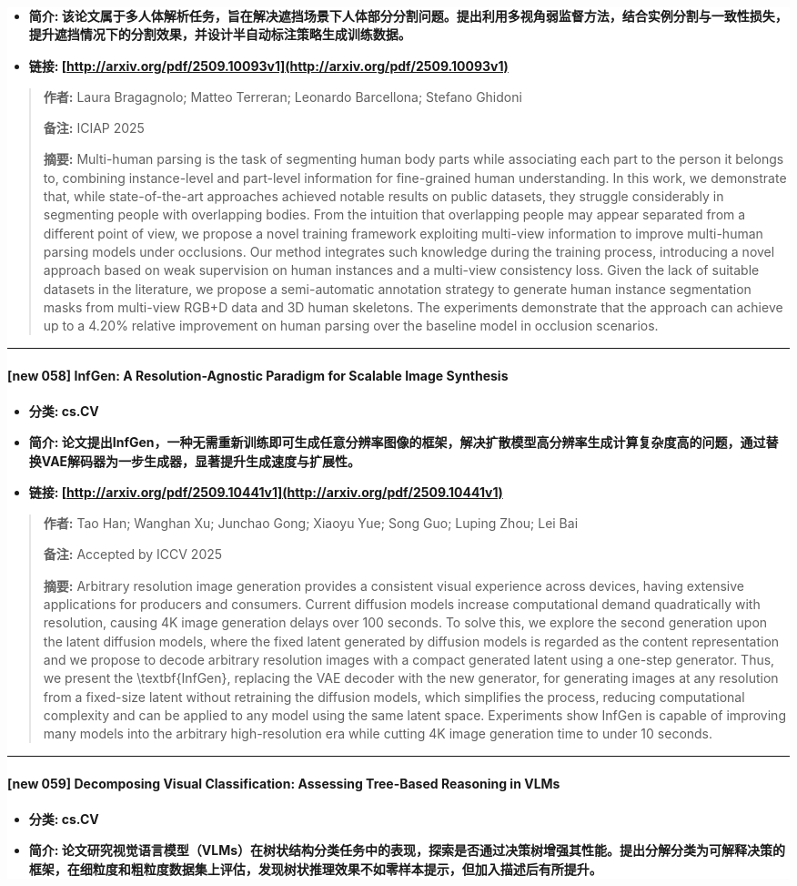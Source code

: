 - **简介: 该论文属于多人体解析任务，旨在解决遮挡场景下人体部分分割问题。提出利用多视角弱监督方法，结合实例分割与一致性损失，提升遮挡情况下的分割效果，并设计半自动标注策略生成训练数据。**

- **链接: [http://arxiv.org/pdf/2509.10093v1](http://arxiv.org/pdf/2509.10093v1)**

> **作者:** Laura Bragagnolo; Matteo Terreran; Leonardo Barcellona; Stefano Ghidoni
>
> **备注:** ICIAP 2025
>
> **摘要:** Multi-human parsing is the task of segmenting human body parts while associating each part to the person it belongs to, combining instance-level and part-level information for fine-grained human understanding. In this work, we demonstrate that, while state-of-the-art approaches achieved notable results on public datasets, they struggle considerably in segmenting people with overlapping bodies. From the intuition that overlapping people may appear separated from a different point of view, we propose a novel training framework exploiting multi-view information to improve multi-human parsing models under occlusions. Our method integrates such knowledge during the training process, introducing a novel approach based on weak supervision on human instances and a multi-view consistency loss. Given the lack of suitable datasets in the literature, we propose a semi-automatic annotation strategy to generate human instance segmentation masks from multi-view RGB+D data and 3D human skeletons. The experiments demonstrate that the approach can achieve up to a 4.20\% relative improvement on human parsing over the baseline model in occlusion scenarios.
>
---
#### [new 058] InfGen: A Resolution-Agnostic Paradigm for Scalable Image Synthesis
- **分类: cs.CV**

- **简介: 论文提出InfGen，一种无需重新训练即可生成任意分辨率图像的框架，解决扩散模型高分辨率生成计算复杂度高的问题，通过替换VAE解码器为一步生成器，显著提升生成速度与扩展性。**

- **链接: [http://arxiv.org/pdf/2509.10441v1](http://arxiv.org/pdf/2509.10441v1)**

> **作者:** Tao Han; Wanghan Xu; Junchao Gong; Xiaoyu Yue; Song Guo; Luping Zhou; Lei Bai
>
> **备注:** Accepted by ICCV 2025
>
> **摘要:** Arbitrary resolution image generation provides a consistent visual experience across devices, having extensive applications for producers and consumers. Current diffusion models increase computational demand quadratically with resolution, causing 4K image generation delays over 100 seconds. To solve this, we explore the second generation upon the latent diffusion models, where the fixed latent generated by diffusion models is regarded as the content representation and we propose to decode arbitrary resolution images with a compact generated latent using a one-step generator. Thus, we present the \textbf{InfGen}, replacing the VAE decoder with the new generator, for generating images at any resolution from a fixed-size latent without retraining the diffusion models, which simplifies the process, reducing computational complexity and can be applied to any model using the same latent space. Experiments show InfGen is capable of improving many models into the arbitrary high-resolution era while cutting 4K image generation time to under 10 seconds.
>
---
#### [new 059] Decomposing Visual Classification: Assessing Tree-Based Reasoning in VLMs
- **分类: cs.CV**

- **简介: 论文研究视觉语言模型（VLMs）在树状结构分类任务中的表现，探索是否通过决策树增强其性能。提出分解分类为可解释决策的框架，在细粒度和粗粒度数据集上评估，发现树状推理效果不如零样本提示，但加入描述后有所提升。**
